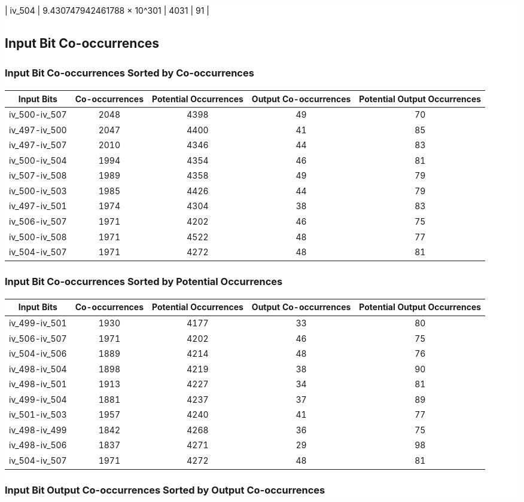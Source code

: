 | iv_504 | 9.430747942461788 × 10^301 | 4031 | 91 |

## Input Bit Co-occurrences

### Input Bit Co-occurrences Sorted by Co-occurrences

| Input Bits | Co-occurrences | Potential Occurrences | Output Co-occurrences | Potential Output Occurrences |
|:----------:|:--------------:|:---------------------:|:---------------------:|:----------------------------:|
| iv_500-iv_507 | 2048 | 4398 | 49 | 70 |
| iv_497-iv_500 | 2047 | 4400 | 41 | 85 |
| iv_497-iv_507 | 2010 | 4346 | 44 | 83 |
| iv_500-iv_504 | 1994 | 4354 | 46 | 81 |
| iv_507-iv_508 | 1989 | 4358 | 49 | 79 |
| iv_500-iv_503 | 1985 | 4426 | 44 | 79 |
| iv_497-iv_501 | 1974 | 4304 | 38 | 83 |
| iv_506-iv_507 | 1971 | 4202 | 46 | 75 |
| iv_500-iv_508 | 1971 | 4522 | 48 | 77 |
| iv_504-iv_507 | 1971 | 4272 | 48 | 81 |

### Input Bit Co-occurrences Sorted by Potential Occurrences

| Input Bits | Co-occurrences | Potential Occurrences | Output Co-occurrences | Potential Output Occurrences |
|:----------:|:--------------:|:---------------------:|:---------------------:|:----------------------------:|
| iv_499-iv_501 | 1930 | 4177 | 33 | 80 |
| iv_506-iv_507 | 1971 | 4202 | 46 | 75 |
| iv_504-iv_506 | 1889 | 4214 | 48 | 76 |
| iv_498-iv_504 | 1898 | 4219 | 38 | 90 |
| iv_498-iv_501 | 1913 | 4227 | 34 | 81 |
| iv_499-iv_504 | 1881 | 4237 | 37 | 89 |
| iv_501-iv_503 | 1957 | 4240 | 41 | 77 |
| iv_498-iv_499 | 1842 | 4268 | 36 | 75 |
| iv_498-iv_506 | 1837 | 4271 | 29 | 98 |
| iv_504-iv_507 | 1971 | 4272 | 48 | 81 |

### Input Bit Output Co-occurrences Sorted by Output Co-occurrences
